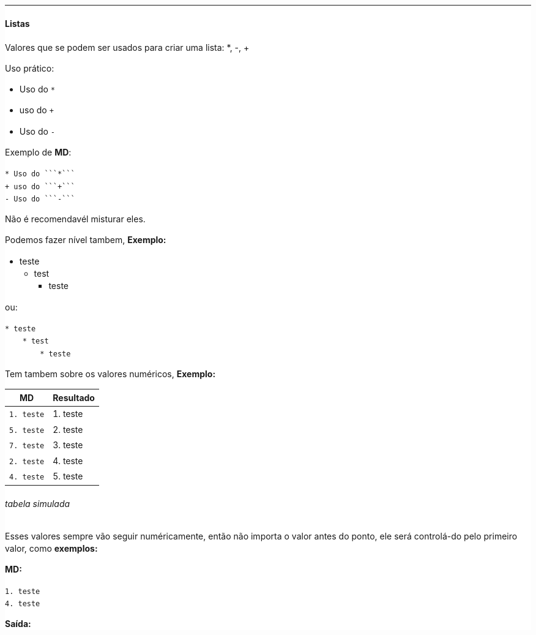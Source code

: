 ____

#### Listas

Valores que se podem ser usados para criar uma lista: *, -, +

Uso prático:
* Uso do ```*``` 
+ uso do ```+```
- Uso do ```-```

Exemplo de **MD**:
```
* Uso do ```*``` 
+ uso do ```+```
- Uso do ```-```
```

Não é recomendavél misturar eles.

Podemos fazer nível tambem, **Exemplo:**

* teste
    * test
        * teste
        
ou:

```
* teste
    * test
        * teste
```

Tem tambem sobre os valores numéricos, **Exemplo:**

| MD | Resultado | 
| --- | --- |
| ```1. teste``` | 1. teste |
| ```5. teste``` | 2. teste |
| ```7. teste``` | 3. teste |
| ```2. teste``` | 4. teste |
| ```4. teste``` | 5. teste |
###### tabela simulada

Esses valores sempre vão seguir numéricamente, então não importa o valor antes do ponto, ele será controlá-do pelo primeiro valor, como **exemplos:**

**MD:**
```
1. teste
4. teste
```
**Saída:**
